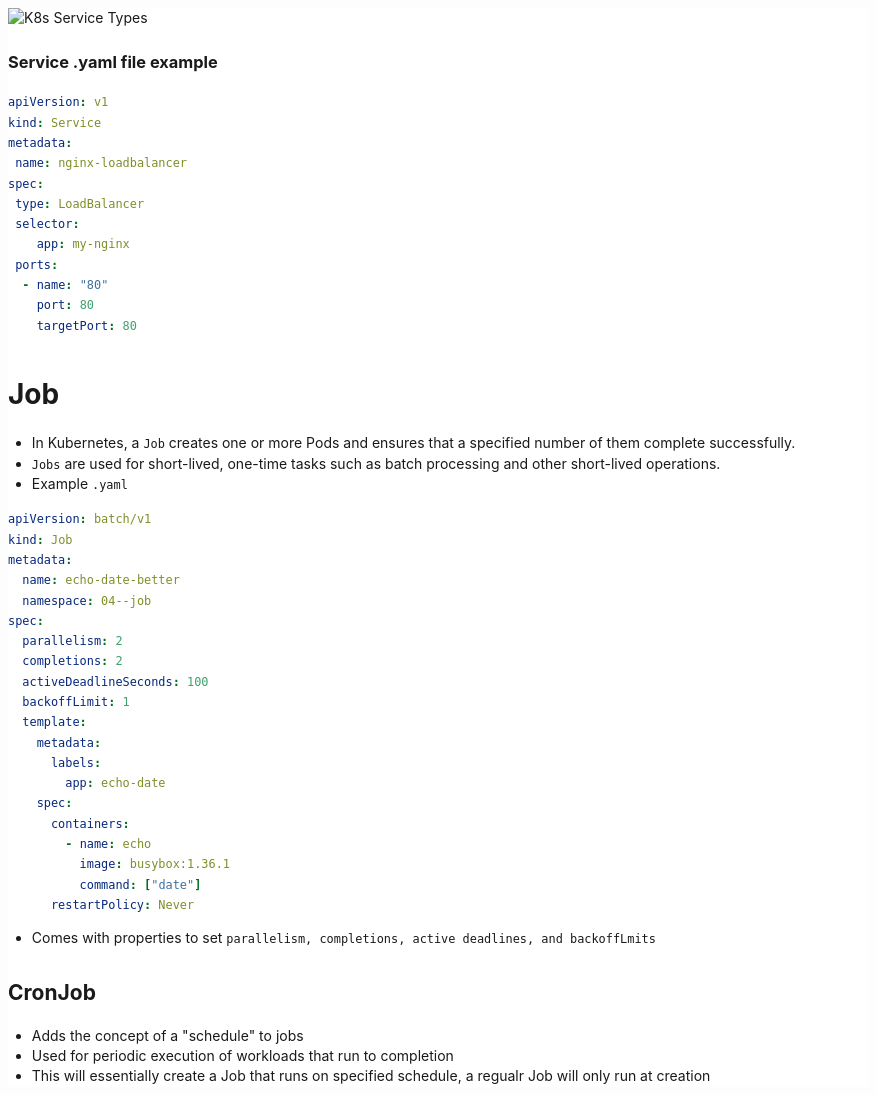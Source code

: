 ![K8s Service Types](/images/service-types.png)

### Service .yaml file example
```yaml
apiVersion: v1
kind: Service
metadata:
 name: nginx-loadbalancer
spec:
 type: LoadBalancer
 selector:
    app: my-nginx
 ports:
  - name: "80"
    port: 80
    targetPort: 80
```

# Job
- In Kubernetes, a `Job` creates one or more Pods and ensures that a specified number of them complete successfully.
- `Jobs` are used for short-lived, one-time tasks such as batch processing and other short-lived operations. 
- Example `.yaml`
```yaml
apiVersion: batch/v1
kind: Job
metadata:
  name: echo-date-better
  namespace: 04--job
spec:
  parallelism: 2
  completions: 2
  activeDeadlineSeconds: 100
  backoffLimit: 1
  template:
    metadata:
      labels:
        app: echo-date
    spec:
      containers:
        - name: echo
          image: busybox:1.36.1
          command: ["date"]
      restartPolicy: Never
```
- Comes with properties to set `parallelism, completions, active deadlines, and backoffLmits`
## CronJob
- Adds the concept of a "schedule" to jobs
- Used for periodic execution of workloads that run to completion 
- This will essentially create a Job that runs on specified schedule, a regualr Job will only run at creation 
